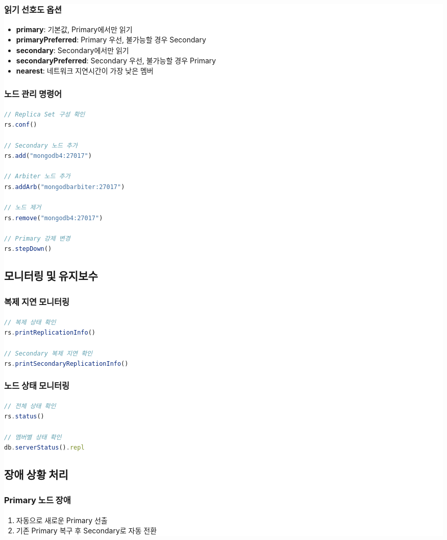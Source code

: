 ### 읽기 선호도 옵션
- **primary**: 기본값, Primary에서만 읽기
- **primaryPreferred**: Primary 우선, 불가능할 경우 Secondary
- **secondary**: Secondary에서만 읽기
- **secondaryPreferred**: Secondary 우선, 불가능할 경우 Primary
- **nearest**: 네트워크 지연시간이 가장 낮은 멤버

### 노드 관리 명령어

```javascript
// Replica Set 구성 확인
rs.conf()

// Secondary 노드 추가
rs.add("mongodb4:27017")

// Arbiter 노드 추가
rs.addArb("mongodbarbiter:27017")

// 노드 제거
rs.remove("mongodb4:27017")

// Primary 강제 변경
rs.stepDown()
```

## 모니터링 및 유지보수

### 복제 지연 모니터링
```javascript
// 복제 상태 확인
rs.printReplicationInfo()

// Secondary 복제 지연 확인
rs.printSecondaryReplicationInfo()
```

### 노드 상태 모니터링
```javascript
// 전체 상태 확인
rs.status()

// 멤버별 상태 확인
db.serverStatus().repl
```

## 장애 상황 처리

### Primary 노드 장애
1. 자동으로 새로운 Primary 선출
2. 기존 Primary 복구 후 Secondary로 자동 전환
